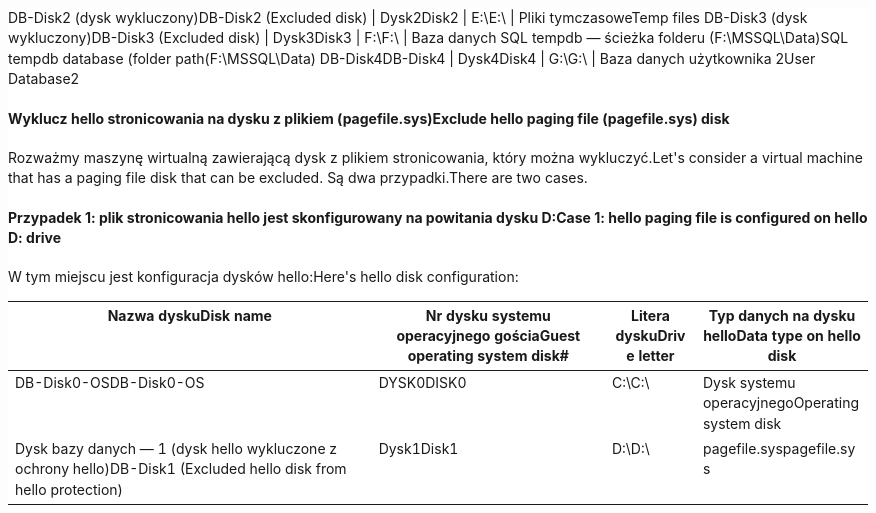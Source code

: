 <span data-ttu-id="28abf-297">DB-Disk2 (dysk wykluczony)</span><span class="sxs-lookup"><span data-stu-id="28abf-297">DB-Disk2 (Excluded disk)</span></span> | <span data-ttu-id="28abf-298">Dysk2</span><span class="sxs-lookup"><span data-stu-id="28abf-298">Disk2</span></span> | <span data-ttu-id="28abf-299">E:\\</span><span class="sxs-lookup"><span data-stu-id="28abf-299">E:\\</span></span> | <span data-ttu-id="28abf-300">Pliki tymczasowe</span><span class="sxs-lookup"><span data-stu-id="28abf-300">Temp files</span></span>
<span data-ttu-id="28abf-301">DB-Disk3 (dysk wykluczony)</span><span class="sxs-lookup"><span data-stu-id="28abf-301">DB-Disk3 (Excluded disk)</span></span> | <span data-ttu-id="28abf-302">Dysk3</span><span class="sxs-lookup"><span data-stu-id="28abf-302">Disk3</span></span> | <span data-ttu-id="28abf-303">F:\\</span><span class="sxs-lookup"><span data-stu-id="28abf-303">F:\\</span></span> | <span data-ttu-id="28abf-304">Baza danych SQL tempdb — ścieżka folderu (F:\MSSQL\Data\)</span><span class="sxs-lookup"><span data-stu-id="28abf-304">SQL tempdb database (folder path(F:\MSSQL\Data\)</span></span>
<span data-ttu-id="28abf-305">DB-Disk4</span><span class="sxs-lookup"><span data-stu-id="28abf-305">DB-Disk4</span></span> | <span data-ttu-id="28abf-306">Dysk4</span><span class="sxs-lookup"><span data-stu-id="28abf-306">Disk4</span></span> | <span data-ttu-id="28abf-307">G:\\</span><span class="sxs-lookup"><span data-stu-id="28abf-307">G:\\</span></span> | <span data-ttu-id="28abf-308">Baza danych użytkownika 2</span><span class="sxs-lookup"><span data-stu-id="28abf-308">User Database2</span></span>


#### <a name="exclude-hello-paging-file-pagefilesys-disk"></a><span data-ttu-id="28abf-309">Wyklucz hello stronicowania na dysku z plikiem (pagefile.sys)</span><span class="sxs-lookup"><span data-stu-id="28abf-309">Exclude hello paging file (pagefile.sys) disk</span></span>

<span data-ttu-id="28abf-310">Rozważmy maszynę wirtualną zawierającą dysk z plikiem stronicowania, który można wykluczyć.</span><span class="sxs-lookup"><span data-stu-id="28abf-310">Let's consider a virtual machine that has a paging file disk that can be excluded.</span></span>
<span data-ttu-id="28abf-311">Są dwa przypadki.</span><span class="sxs-lookup"><span data-stu-id="28abf-311">There are two cases.</span></span>

#### <a name="case-1-hello-paging-file-is-configured-on-hello-d-drive"></a><span data-ttu-id="28abf-312">Przypadek 1: plik stronicowania hello jest skonfigurowany na powitania dysku D:</span><span class="sxs-lookup"><span data-stu-id="28abf-312">Case 1: hello paging file is configured on hello D: drive</span></span>
<span data-ttu-id="28abf-313">W tym miejscu jest konfiguracja dysków hello:</span><span class="sxs-lookup"><span data-stu-id="28abf-313">Here's hello disk configuration:</span></span>


<span data-ttu-id="28abf-314">**Nazwa dysku**</span><span class="sxs-lookup"><span data-stu-id="28abf-314">**Disk name**</span></span> | <span data-ttu-id="28abf-315">**Nr dysku systemu operacyjnego gościa**</span><span class="sxs-lookup"><span data-stu-id="28abf-315">**Guest operating system disk#**</span></span> | <span data-ttu-id="28abf-316">**Litera dysku**</span><span class="sxs-lookup"><span data-stu-id="28abf-316">**Drive letter**</span></span> | <span data-ttu-id="28abf-317">**Typ danych na dysku hello**</span><span class="sxs-lookup"><span data-stu-id="28abf-317">**Data type on hello disk**</span></span>
--- | --- | --- | ---
<span data-ttu-id="28abf-318">DB-Disk0-OS</span><span class="sxs-lookup"><span data-stu-id="28abf-318">DB-Disk0-OS</span></span> | <span data-ttu-id="28abf-319">DYSK0</span><span class="sxs-lookup"><span data-stu-id="28abf-319">DISK0</span></span> | <span data-ttu-id="28abf-320">C:\\</span><span class="sxs-lookup"><span data-stu-id="28abf-320">C:\\</span></span> | <span data-ttu-id="28abf-321">Dysk systemu operacyjnego</span><span class="sxs-lookup"><span data-stu-id="28abf-321">Operating system disk</span></span>
<span data-ttu-id="28abf-322">Dysk bazy danych — 1 (dysk hello wykluczone z ochrony hello)</span><span class="sxs-lookup"><span data-stu-id="28abf-322">DB-Disk1 (Excluded hello disk from hello protection)</span></span> | <span data-ttu-id="28abf-323">Dysk1</span><span class="sxs-lookup"><span data-stu-id="28abf-323">Disk1</span></span> | <span data-ttu-id="28abf-324">D:\\</span><span class="sxs-lookup"><span data-stu-id="28abf-324">D:\\</span></span> | <span data-ttu-id="28abf-325">pagefile.sys</span><span class="sxs-lookup"><span data-stu-id="28abf-325">pagefile.sys</span></span>